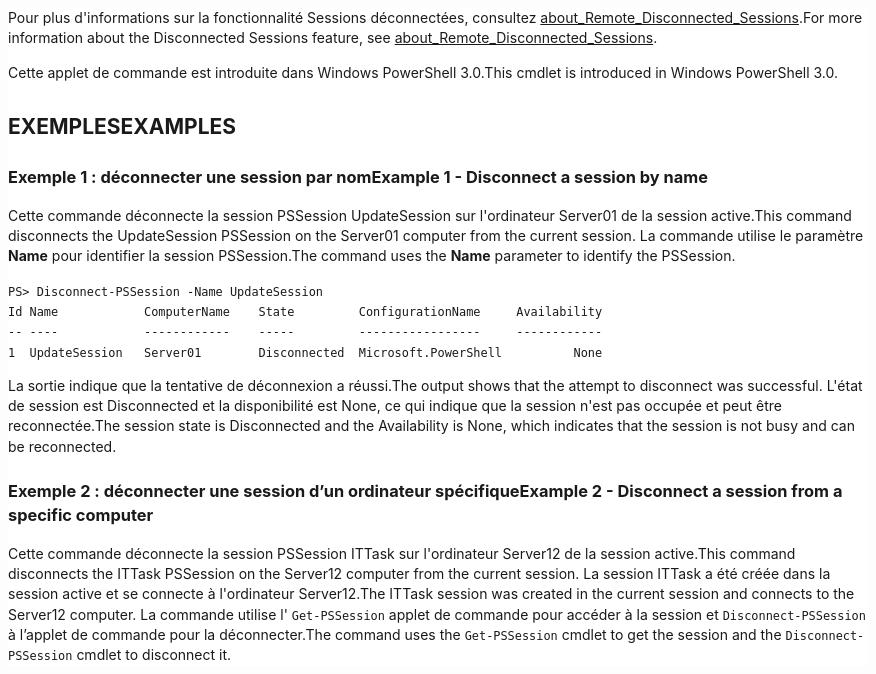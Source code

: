 <span data-ttu-id="8f130-121">Pour plus d'informations sur la fonctionnalité Sessions déconnectées, consultez [about_Remote_Disconnected_Sessions](./About/about_Remote_Disconnected_Sessions.md).</span><span class="sxs-lookup"><span data-stu-id="8f130-121">For more information about the Disconnected Sessions feature, see [about_Remote_Disconnected_Sessions](./About/about_Remote_Disconnected_Sessions.md).</span></span>

<span data-ttu-id="8f130-122">Cette applet de commande est introduite dans Windows PowerShell 3.0.</span><span class="sxs-lookup"><span data-stu-id="8f130-122">This cmdlet is introduced in Windows PowerShell 3.0.</span></span>

## <span data-ttu-id="8f130-123">EXEMPLES</span><span class="sxs-lookup"><span data-stu-id="8f130-123">EXAMPLES</span></span>

### <span data-ttu-id="8f130-124">Exemple 1 : déconnecter une session par nom</span><span class="sxs-lookup"><span data-stu-id="8f130-124">Example 1 - Disconnect a session by name</span></span>

<span data-ttu-id="8f130-125">Cette commande déconnecte la session PSSession UpdateSession sur l'ordinateur Server01 de la session active.</span><span class="sxs-lookup"><span data-stu-id="8f130-125">This command disconnects the UpdateSession PSSession on the Server01 computer from the current session.</span></span> <span data-ttu-id="8f130-126">La commande utilise le paramètre **Name** pour identifier la session PSSession.</span><span class="sxs-lookup"><span data-stu-id="8f130-126">The command uses the **Name** parameter to identify the PSSession.</span></span>

```
PS> Disconnect-PSSession -Name UpdateSession
Id Name            ComputerName    State         ConfigurationName     Availability
-- ----            ------------    -----         -----------------     ------------
1  UpdateSession   Server01        Disconnected  Microsoft.PowerShell          None
```

<span data-ttu-id="8f130-127">La sortie indique que la tentative de déconnexion a réussi.</span><span class="sxs-lookup"><span data-stu-id="8f130-127">The output shows that the attempt to disconnect was successful.</span></span> <span data-ttu-id="8f130-128">L'état de session est Disconnected et la disponibilité est None, ce qui indique que la session n'est pas occupée et peut être reconnectée.</span><span class="sxs-lookup"><span data-stu-id="8f130-128">The session state is Disconnected and the Availability is None, which indicates that the session is not busy and can be reconnected.</span></span>

### <span data-ttu-id="8f130-129">Exemple 2 : déconnecter une session d’un ordinateur spécifique</span><span class="sxs-lookup"><span data-stu-id="8f130-129">Example 2 - Disconnect a session from a specific computer</span></span>

<span data-ttu-id="8f130-130">Cette commande déconnecte la session PSSession ITTask sur l'ordinateur Server12 de la session active.</span><span class="sxs-lookup"><span data-stu-id="8f130-130">This command disconnects the ITTask PSSession on the Server12 computer from the current session.</span></span>
<span data-ttu-id="8f130-131">La session ITTask a été créée dans la session active et se connecte à l'ordinateur Server12.</span><span class="sxs-lookup"><span data-stu-id="8f130-131">The ITTask session was created in the current session and connects to the Server12 computer.</span></span> <span data-ttu-id="8f130-132">La commande utilise l' `Get-PSSession` applet de commande pour accéder à la session et `Disconnect-PSSession` à l’applet de commande pour la déconnecter.</span><span class="sxs-lookup"><span data-stu-id="8f130-132">The command uses the `Get-PSSession` cmdlet to get the session and the `Disconnect-PSSession` cmdlet to disconnect it.</span></span>
